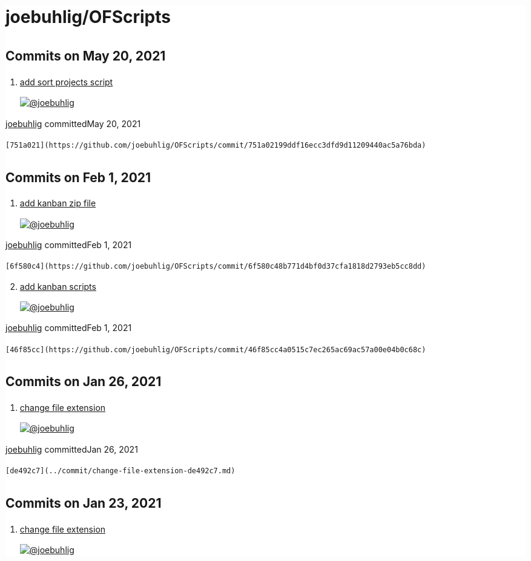 # joebuhlig/OFScripts

## Commits on May 20, 2021

1.  [add sort projects script](https://github.com/joebuhlig/OFScripts/commit/751a02199ddf16ecc3dfd9d11209440ac5a76bda)

    [![@joebuhlig](https://avatars.githubusercontent.com/u/5321617?s=60&u=cd53d5643b781ff50b2bf04d5d84d3d9a924205c&v=4)](https://github.com/joebuhlig)

   [joebuhlig](https://github.com/joebuhlig/OFScripts/commits?author=joebuhlig) committedMay 20, 2021

    [751a021](https://github.com/joebuhlig/OFScripts/commit/751a02199ddf16ecc3dfd9d11209440ac5a76bda) 

## Commits on Feb 1, 2021

1.  [add kanban zip file](https://github.com/joebuhlig/OFScripts/commit/6f580c48b771d4bf0d37cfa1818d2793eb5cc8dd)

    [![@joebuhlig](https://avatars.githubusercontent.com/u/5321617?s=60&u=cd53d5643b781ff50b2bf04d5d84d3d9a924205c&v=4)](https://github.com/joebuhlig)

   [joebuhlig](https://github.com/joebuhlig/OFScripts/commits?author=joebuhlig) committedFeb 1, 2021

    [6f580c4](https://github.com/joebuhlig/OFScripts/commit/6f580c48b771d4bf0d37cfa1818d2793eb5cc8dd) 

2.  [add kanban scripts](https://github.com/joebuhlig/OFScripts/commit/46f85cc4a0515c7ec265ac69ac57a00e04b0c68c)

    [![@joebuhlig](https://avatars.githubusercontent.com/u/5321617?s=60&u=cd53d5643b781ff50b2bf04d5d84d3d9a924205c&v=4)](https://github.com/joebuhlig)

   [joebuhlig](https://github.com/joebuhlig/OFScripts/commits?author=joebuhlig) committedFeb 1, 2021

    [46f85cc](https://github.com/joebuhlig/OFScripts/commit/46f85cc4a0515c7ec265ac69ac57a00e04b0c68c) 

## Commits on Jan 26, 2021

1.  [change file extension](../commit/change-file-extension-de492c7.md)

    [![@joebuhlig](https://avatars.githubusercontent.com/u/5321617?s=60&u=cd53d5643b781ff50b2bf04d5d84d3d9a924205c&v=4)](https://github.com/joebuhlig)

   [joebuhlig](https://github.com/joebuhlig/OFScripts/commits?author=joebuhlig) committedJan 26, 2021

    [de492c7](../commit/change-file-extension-de492c7.md) 

## Commits on Jan 23, 2021

1.  [change file extension](https://github.com/joebuhlig/OFScripts/commit/58310e60368c0e137f1267b91cb99b3dab0254a0)

    [![@joebuhlig](https://avatars.githubusercontent.com/u/5321617?s=60&u=cd53d5643b781ff50b2bf04d5d84d3d9a924205c&v=4)](https://github.com/joebuhlig)
